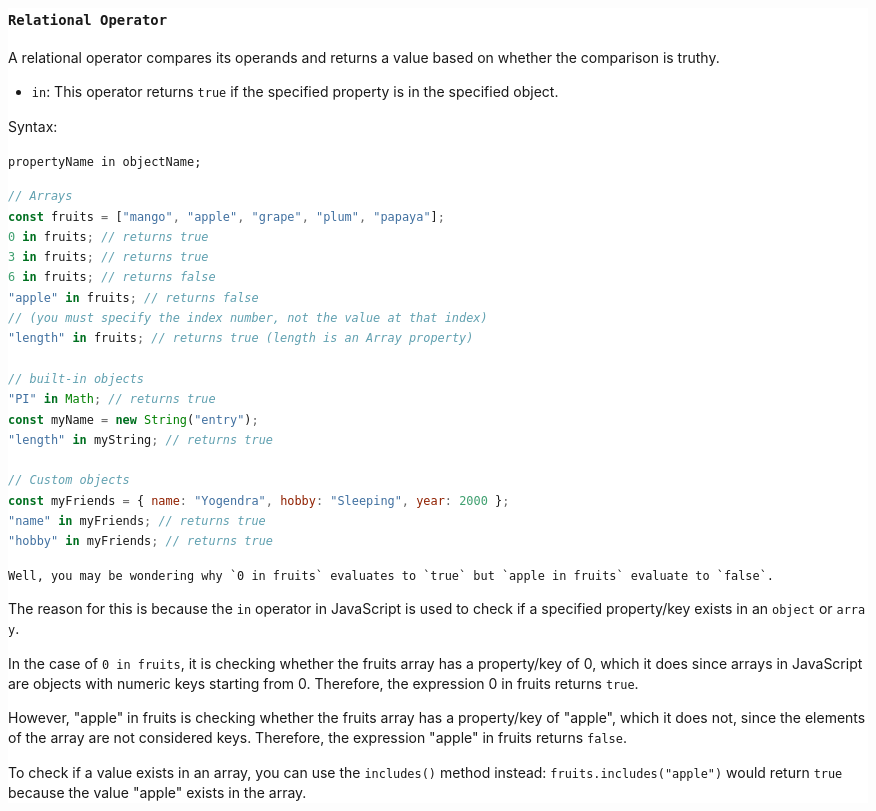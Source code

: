 ### `Relational Operator`

A relational operator compares its operands and returns a value based on whether the comparison is truthy.

- `in`: This operator returns `true` if the specified property is in the specified object.

Syntax:

```
propertyName in objectName;
```

```js
// Arrays
const fruits = ["mango", "apple", "grape", "plum", "papaya"];
0 in fruits; // returns true
3 in fruits; // returns true
6 in fruits; // returns false
"apple" in fruits; // returns false
// (you must specify the index number, not the value at that index)
"length" in fruits; // returns true (length is an Array property)

// built-in objects
"PI" in Math; // returns true
const myName = new String("entry");
"length" in myString; // returns true

// Custom objects
const myFriends = { name: "Yogendra", hobby: "Sleeping", year: 2000 };
"name" in myFriends; // returns true
"hobby" in myFriends; // returns true
```

```
Well, you may be wondering why `0 in fruits` evaluates to `true` but `apple in fruits` evaluate to `false`.
```

The reason for this is because the `in` operator in JavaScript is used to check if a specified property/key exists in an `object` or `array`.

In the case of `0 in fruits`, it is checking whether the fruits array has a property/key of 0, which it does since arrays in JavaScript are objects with numeric keys starting from 0. Therefore, the expression 0 in fruits returns `true`.

However, "apple" in fruits is checking whether the fruits array has a property/key of "apple", which it does not, since the elements of the array are not considered keys. Therefore, the expression "apple" in fruits returns `false`.

To check if a value exists in an array, you can use the `includes()` method instead: `fruits.includes("apple")` would return `true` because the value "apple" exists in the array.
